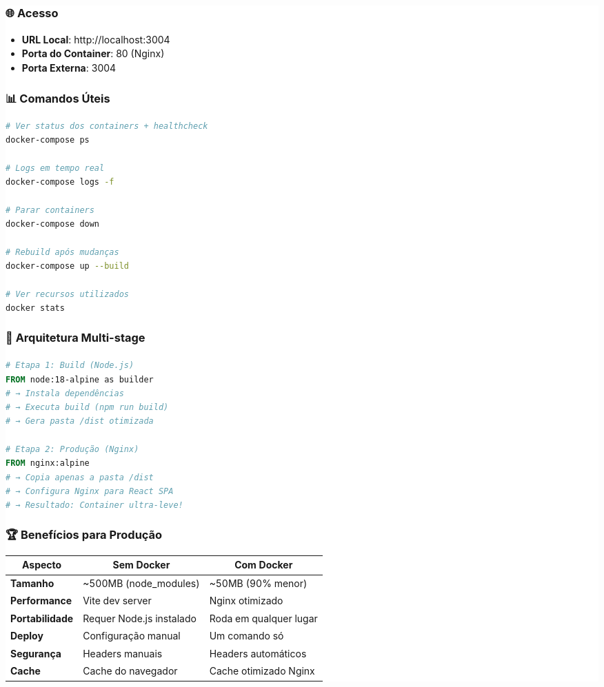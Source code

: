 ### 🌐 **Acesso**
- **URL Local**: http://localhost:3004
- **Porta do Container**: 80 (Nginx)
- **Porta Externa**: 3004

### 📊 **Comandos Úteis**

```bash
# Ver status dos containers + healthcheck
docker-compose ps

# Logs em tempo real
docker-compose logs -f

# Parar containers
docker-compose down

# Rebuild após mudanças
docker-compose up --build

# Ver recursos utilizados
docker stats
```

### 🔧 **Arquitetura Multi-stage**

```dockerfile
# Etapa 1: Build (Node.js)
FROM node:18-alpine as builder
# → Instala dependências
# → Executa build (npm run build)
# → Gera pasta /dist otimizada

# Etapa 2: Produção (Nginx)
FROM nginx:alpine
# → Copia apenas a pasta /dist
# → Configura Nginx para React SPA
# → Resultado: Container ultra-leve!
```

### 🏆 **Benefícios para Produção**

| **Aspecto** | **Sem Docker** | **Com Docker** |
|-------------|----------------|----------------|
| **Tamanho** | ~500MB (node_modules) | ~50MB (90% menor) |
| **Performance** | Vite dev server | Nginx otimizado |
| **Portabilidade** | Requer Node.js instalado | Roda em qualquer lugar |
| **Deploy** | Configuração manual | Um comando só |
| **Segurança** | Headers manuais | Headers automáticos |
| **Cache** | Cache do navegador | Cache otimizado Nginx |
